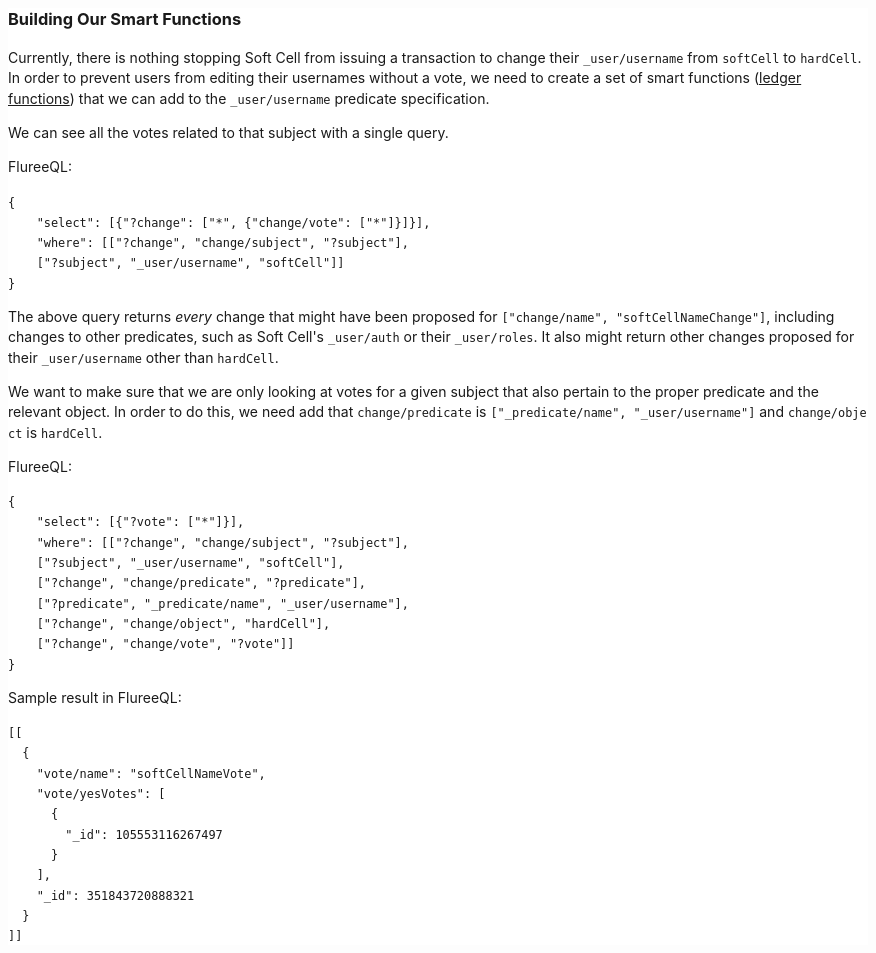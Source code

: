 ### Building Our Smart Functions

Currently, there is nothing stopping Soft Cell from issuing a transaction to change their `_user/username` from `softCell` to `hardCell`. In order to prevent users from editing their usernames without a vote, we need to create a set of smart functions ([ledger functions](#ledger-functions-1)) that we can add to the `_user/username` predicate specification. 

We can see all the votes related to that subject with a single query. 

FlureeQL:
```all
{
    "select": [{"?change": ["*", {"change/vote": ["*"]}]}],
    "where": [["?change", "change/subject", "?subject"],
    ["?subject", "_user/username", "softCell"]]
}
```

The above query returns *every* change that might have been proposed for `["change/name", "softCellNameChange"]`, including changes to other predicates, such as Soft Cell's `_user/auth` or their `_user/roles`. It also might return other changes proposed for their `_user/username` other than `hardCell`.

We want to make sure that we are only looking at votes for a given subject that also pertain to the proper predicate and the relevant object. In order to do this, we need add that `change/predicate` is `["_predicate/name", "_user/username"]` and `change/object` is `hardCell`. 

FlureeQL:
```all
{
    "select": [{"?vote": ["*"]}],
    "where": [["?change", "change/subject", "?subject"],
    ["?subject", "_user/username", "softCell"],
    ["?change", "change/predicate", "?predicate"],
    ["?predicate", "_predicate/name", "_user/username"],
    ["?change", "change/object", "hardCell"],
    ["?change", "change/vote", "?vote"]]
}
```

Sample result in FlureeQL:
```all
[[
  {
    "vote/name": "softCellNameVote",
    "vote/yesVotes": [
      {
        "_id": 105553116267497
      }
    ],
    "_id": 351843720888321
  }
]]
```
